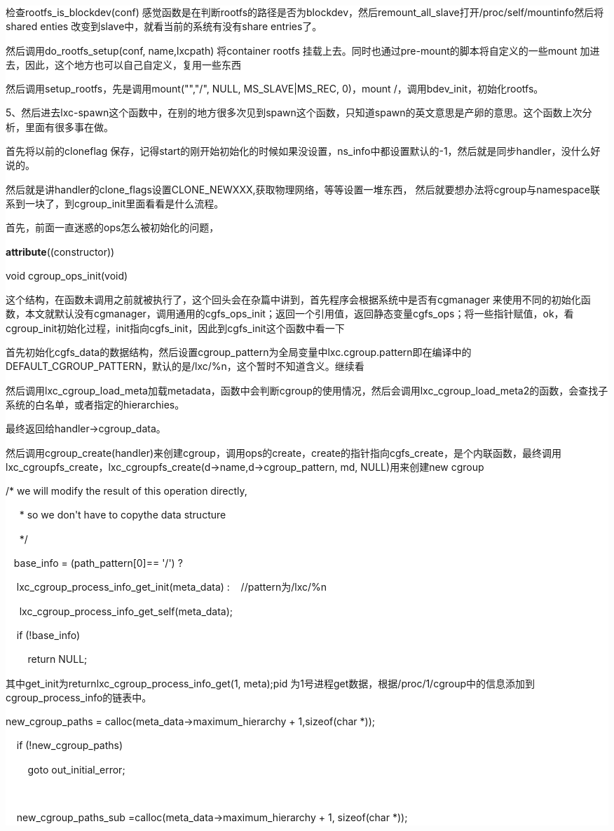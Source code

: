 检查rootfs_is_blockdev(conf) 感觉函数是在判断rootfs的路径是否为blockdev，然后remount_all_slave打开/proc/self/mountinfo然后将shared enties 改变到slave中，就看当前的系统有没有share entries了。

然后调用do_rootfs_setup(conf, name,lxcpath) 将container rootfs 挂载上去。同时也通过pre-mount的脚本将自定义的一些mount 加进去，因此，这个地方也可以自己自定义，复用一些东西

然后调用setup_rootfs，先是调用mount("","/", NULL, MS_SLAVE|MS_REC, 0)，mount /，调用bdev_init，初始化rootfs。

5、然后进去lxc-spawn这个函数中，在别的地方很多次见到spawn这个函数，只知道spawn的英文意思是产卵的意思。这个函数上次分析，里面有很多事在做。

首先将以前的cloneflag 保存，记得start的刚开始初始化的时候如果没设置，ns_info中都设置默认的-1，然后就是同步handler，没什么好说的。

然后就是讲handler的clone_flags设置CLONE_NEWXXX,获取物理网络，等等设置一堆东西， 然后就要想办法将cgroup与namespace联系到一块了，到cgroup_init里面看看是什么流程。

首先，前面一直迷惑的ops怎么被初始化的问题，

__attribute__((constructor))

void cgroup_ops_init(void)

这个结构，在函数未调用之前就被执行了，这个回头会在杂篇中讲到，首先程序会根据系统中是否有cgmanager 来使用不同的初始化函数，本文就默认没有cgmanager，调用通用的cgfs_ops_init；返回一个引用值，返回静态变量cgfs_ops；将一些指针赋值，ok，看cgroup_init初始化过程，init指向cgfs_init，因此到cgfs_init这个函数中看一下

首先初始化cgfs_data的数据结构，然后设置cgroup_pattern为全局变量中lxc.cgroup.pattern即在编译中的DEFAULT_CGROUP_PATTERN，默认的是/lxc/%n，这个暂时不知道含义。继续看

然后调用lxc_cgroup_load_meta加载metadata，函数中会判断cgroup的使用情况，然后会调用lxc_cgroup_load_meta2的函数，会查找子系统的白名单，或者指定的hierarchies。

最终返回给handler->cgroup_data。

然后调用cgroup_create(handler)来创建cgroup，调用ops的create，create的指针指向cgfs_create，是个内联函数，最终调用lxc_cgroupfs_create，lxc_cgroupfs_create(d->name,d->cgroup_pattern, md, NULL)用来创建new cgroup

/* we will modify the result of this operation directly,

     * so we don't have to copythe data structure

     */

   base_info = (path_pattern[0]== '/') ?

    lxc_cgroup_process_info_get_init(meta_data) :    //pattern为/lxc/%n

     lxc_cgroup_process_info_get_self(meta_data);

    if (!base_info)

        return NULL;

其中get_init为returnlxc_cgroup_process_info_get(1, meta);pid 为1号进程get数据，根据/proc/1/cgroup中的信息添加到cgroup_process_info的链表中。

new_cgroup_paths = calloc(meta_data->maximum_hierarchy + 1,sizeof(char *));

    if (!new_cgroup_paths)

        goto out_initial_error;

 

    new_cgroup_paths_sub =calloc(meta_data->maximum_hierarchy + 1, sizeof(char *));
